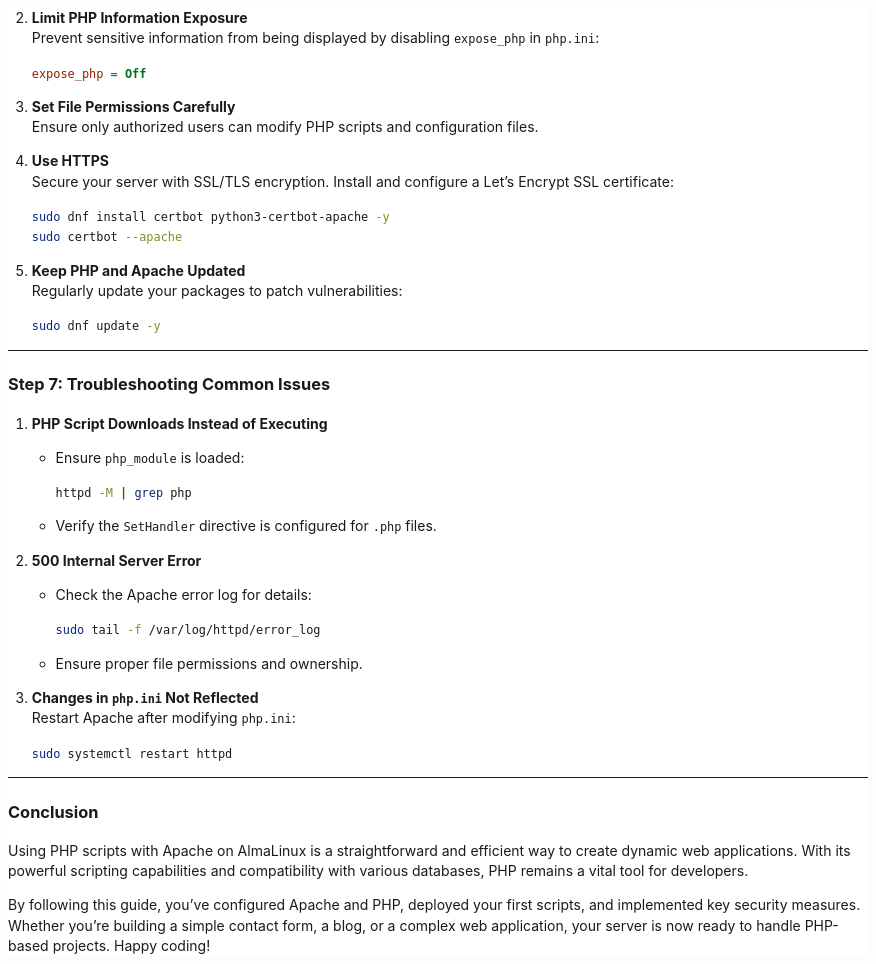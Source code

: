2. **Limit PHP Information Exposure**  
   Prevent sensitive information from being displayed by disabling `expose_php` in `php.ini`:

   ```ini
   expose_php = Off
   ```

3. **Set File Permissions Carefully**  
   Ensure only authorized users can modify PHP scripts and configuration files.

4. **Use HTTPS**  
   Secure your server with SSL/TLS encryption. Install and configure a Let’s Encrypt SSL certificate:

   ```bash
   sudo dnf install certbot python3-certbot-apache -y
   sudo certbot --apache
   ```

5. **Keep PHP and Apache Updated**  
   Regularly update your packages to patch vulnerabilities:

   ```bash
   sudo dnf update -y
   ```

---

### **Step 7: Troubleshooting Common Issues**

1. **PHP Script Downloads Instead of Executing**  
   - Ensure `php_module` is loaded:

     ```bash
     httpd -M | grep php
     ```

   - Verify the `SetHandler` directive is configured for `.php` files.

2. **500 Internal Server Error**  
   - Check the Apache error log for details:

     ```bash
     sudo tail -f /var/log/httpd/error_log
     ```

   - Ensure proper file permissions and ownership.

3. **Changes in `php.ini` Not Reflected**  
   Restart Apache after modifying `php.ini`:

   ```bash
   sudo systemctl restart httpd
   ```

---

### **Conclusion**

Using PHP scripts with Apache on AlmaLinux is a straightforward and efficient way to create dynamic web applications. With its powerful scripting capabilities and compatibility with various databases, PHP remains a vital tool for developers.

By following this guide, you’ve configured Apache and PHP, deployed your first scripts, and implemented key security measures. Whether you’re building a simple contact form, a blog, or a complex web application, your server is now ready to handle PHP-based projects. Happy coding!
